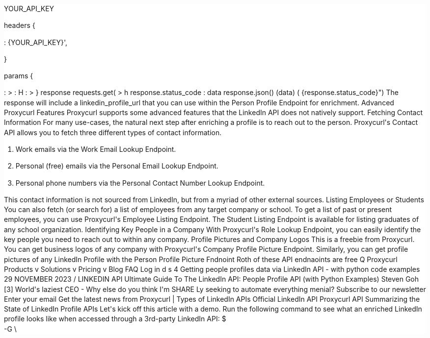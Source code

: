 YOUR_API_KEY

headers {

: {YOUR_API_KEY}',

}

params {

: >
: H
: >
}
response requests.get( > h
response.status_code :
data response.json()
(data)
( {response.status_code}")
The response will include a linkedin_profile_url that you can use within the Person Profile
Endpoint for enrichment.
Advanced Proxycurl Features
Proxycurl supports some advanced features that the LinkedIn API does not natively support.
Fetching Contact Information
For many use-cases, the natural next step after enriching a profile is to reach out to the person.
Proxycurl's Contact API allows you to fetch three different types of contact information.

1. Work emails via the Work Email Lookup Endpoint.

2. Personal (free) emails via the Personal Email Lookup Endpoint.

3. Personal phone numbers via the Personal Contact Number Lookup Endpoint.

This contact information is not sourced from LinkedIn, but from a myriad of other external
sources.
Listing Employees or Students
You can also fetch (or search for) a list of employees from any target company or school. To get
a list of past or present employees, you can use Proxycurl's Employee Listing Endpoint. The
Student Listing Endpoint is available for listing graduates of any school organization.
Identifying Key People in a Company
With Proxycurl's Role Lookup Endpoint, you can easily identify the key people you need to
reach out to within any company.
Profile Pictures and Company Logos
This is a freebie from Proxycurl. You can get business logos of any company with Proxycurl's
Company Profile Picture Endpoint. Similarly, you can get profile pictures of any LinkedIn Profile
with the Person Profile Picture Fndnoint Roth of these API endnaoints are free
Q Proxycurl Products v Solutions v Pricing v Blog FAQ Log in
d
s 4
Getting people profiles data via LinkedIn API - with python code examples
29 NOVEMBER 2023 / LINKEDIN API
Ultimate Guide To The LinkedIn API: People Profile
API (with Python Examples)
Steven Goh
[3] World's laziest CEO - Why else do you think I'm SHARE Ly
seeking to automate everything menial?
Subscribe to our newsletter
Enter your email
Get the latest news from Proxycurl
| Types of LinkedIn APIs
Official LinkedIn API
Proxycurl API
Summarizing the State of LinkedIn Profile APIs
Let's kick off this article with a demo. Run the following command to see what an enriched
LinkedIn profile looks like when accessed through a 3rd-party LinkedIn API:
$ \
-G \